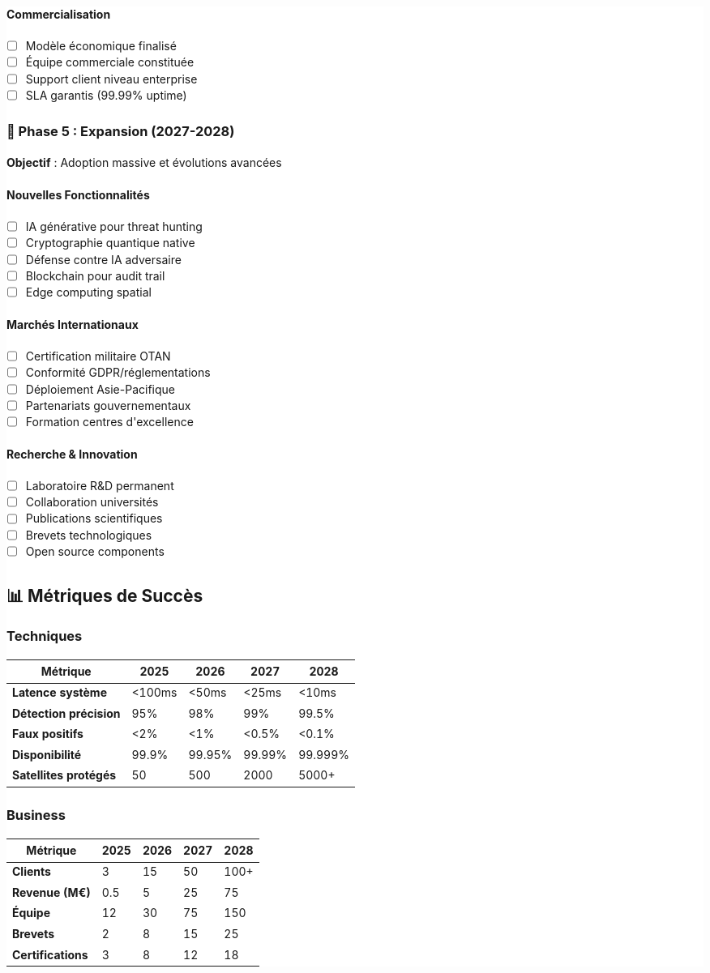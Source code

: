 #### Commercialisation
- [ ] Modèle économique finalisé
- [ ] Équipe commerciale constituée
- [ ] Support client niveau enterprise
- [ ] SLA garantis (99.99% uptime)

### 🚀 Phase 5 : Expansion (2027-2028)

**Objectif** : Adoption massive et évolutions avancées

#### Nouvelles Fonctionnalités
- [ ] IA générative pour threat hunting
- [ ] Cryptographie quantique native
- [ ] Défense contre IA adversaire
- [ ] Blockchain pour audit trail
- [ ] Edge computing spatial

#### Marchés Internationaux
- [ ] Certification militaire OTAN
- [ ] Conformité GDPR/réglementations
- [ ] Déploiement Asie-Pacifique
- [ ] Partenariats gouvernementaux
- [ ] Formation centres d'excellence

#### Recherche & Innovation
- [ ] Laboratoire R&D permanent
- [ ] Collaboration universités
- [ ] Publications scientifiques
- [ ] Brevets technologiques
- [ ] Open source components

## 📊 Métriques de Succès

### Techniques
| Métrique | 2025 | 2026 | 2027 | 2028 |
|----------|------|------|------|------|
| **Latence système** | <100ms | <50ms | <25ms | <10ms |
| **Détection précision** | 95% | 98% | 99% | 99.5% |
| **Faux positifs** | <2% | <1% | <0.5% | <0.1% |
| **Disponibilité** | 99.9% | 99.95% | 99.99% | 99.999% |
| **Satellites protégés** | 50 | 500 | 2000 | 5000+ |

### Business
| Métrique | 2025 | 2026 | 2027 | 2028 |
|----------|------|------|------|------|
| **Clients** | 3 | 15 | 50 | 100+ |
| **Revenue (M€)** | 0.5 | 5 | 25 | 75 |
| **Équipe** | 12 | 30 | 75 | 150 |
| **Brevets** | 2 | 8 | 15 | 25 |
| **Certifications** | 3 | 8 | 12 | 18 |
